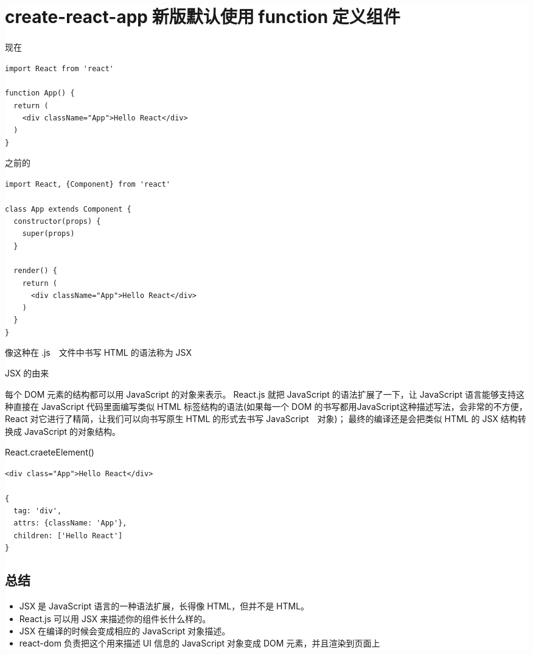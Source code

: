 # create-react-app 新版默认使用 function 定义组件

现在

```
import React from 'react'

function App() {
  return (
    <div className="App">Hello React</div>
  )
}
```

之前的

```
import React, {Component} from 'react'

class App extends Component {
  constructor(props) {
    super(props)
  }

  render() {
    return (
      <div className="App">Hello React</div>
    )
  }
}
```

像这种在 .js　文件中书写 HTML 的语法称为 JSX

JSX 的由来

每个 DOM 元素的结构都可以用 JavaScript 的对象来表示。
React.js 就把 JavaScript 的语法扩展了一下，让 JavaScript 语言能够支持这种直接在 JavaScript 代码里面编写类似 HTML 标签结构的语法(如果每一个 DOM 的书写都用JavaScript这种描述写法，会非常的不方便，React 对它进行了精简，让我们可以向书写原生 HTML 的形式去书写 JavaScript　对象)；
最终的编译还是会把类似 HTML 的 JSX 结构转换成 JavaScript 的对象结构。

React.craeteElement()

```
<div class="App">Hello React</div>

{
  tag: 'div',
  attrs: {className: 'App'},
  children: ['Hello React']
}

```

## 总结
* JSX 是 JavaScript 语言的一种语法扩展，长得像 HTML，但并不是 HTML。
* React.js 可以用 JSX 来描述你的组件长什么样的。
* JSX 在编译的时候会变成相应的 JavaScript 对象描述。
* react-dom 负责把这个用来描述 UI 信息的 JavaScript 对象变成 DOM 元素，并且渲染到页面上
